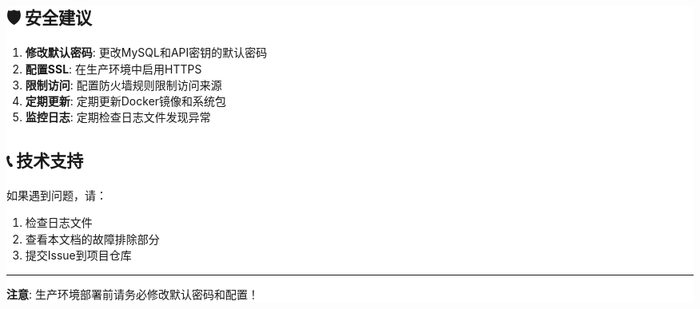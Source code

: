 ## 🛡️ 安全建议

1. **修改默认密码**: 更改MySQL和API密钥的默认密码
2. **配置SSL**: 在生产环境中启用HTTPS
3. **限制访问**: 配置防火墙规则限制访问来源
4. **定期更新**: 定期更新Docker镜像和系统包
5. **监控日志**: 定期检查日志文件发现异常

## 📞 技术支持

如果遇到问题，请：

1. 检查日志文件
2. 查看本文档的故障排除部分
3. 提交Issue到项目仓库

---

**注意**: 生产环境部署前请务必修改默认密码和配置！ 